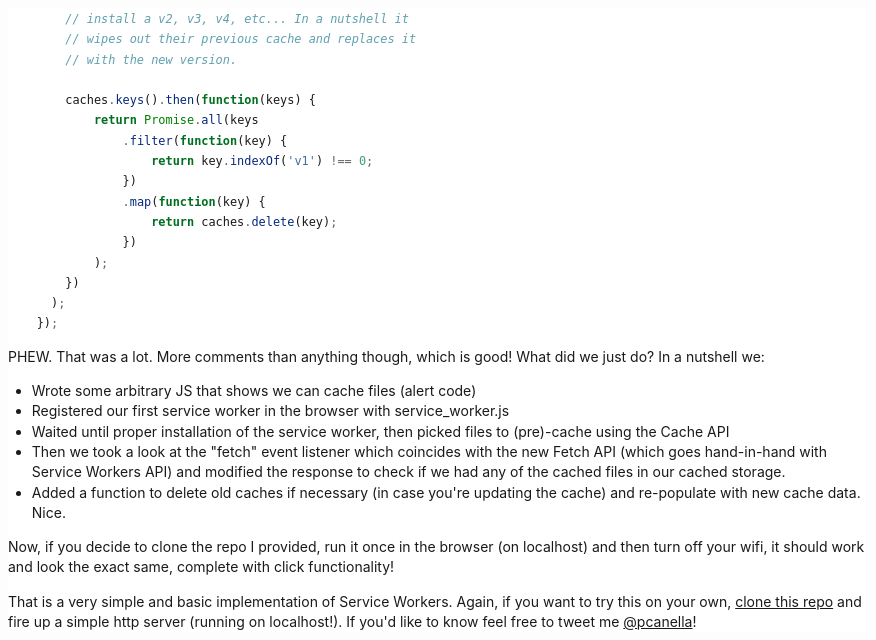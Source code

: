 ```javascript
        // install a v2, v3, v4, etc... In a nutshell it 
        // wipes out their previous cache and replaces it 
        // with the new version. 
        
        caches.keys().then(function(keys) {
            return Promise.all(keys
                .filter(function(key) {
                    return key.indexOf('v1') !== 0;
                })
                .map(function(key) {
                    return caches.delete(key);
                })
            );
        })
      );
    });
```

PHEW. That was a lot. More comments than anything though, which is good! What did we just do? In a nutshell we:

- Wrote some arbitrary JS that shows we can cache files (alert code)
- Registered our first service worker in the browser with service_worker.js
- Waited until proper installation of the service worker, then picked files to (pre)-cache using the Cache API
- Then we took a look at the "fetch" event listener which coincides with the new Fetch API (which goes hand-in-hand with Service Workers API) and modified the response to check if we had any of the cached files in our cached storage. 
- Added a function to delete old caches if necessary (in case you're updating the cache) and re-populate with new cache data. Nice.

Now, if you decide to clone the repo I provided, run it once in the browser (on localhost) and then turn off your wifi, it should work and look the exact same, complete with click functionality!

That is a very simple and basic implementation of Service Workers. Again, if you want to try this on your own, [clone this repo](https://github.com/pcanella/service-worker-sample) and fire up a simple http server (running on localhost!). If you'd like to know feel free to tweet me [@pcanella](http://twitter.com/pcanella)! 

